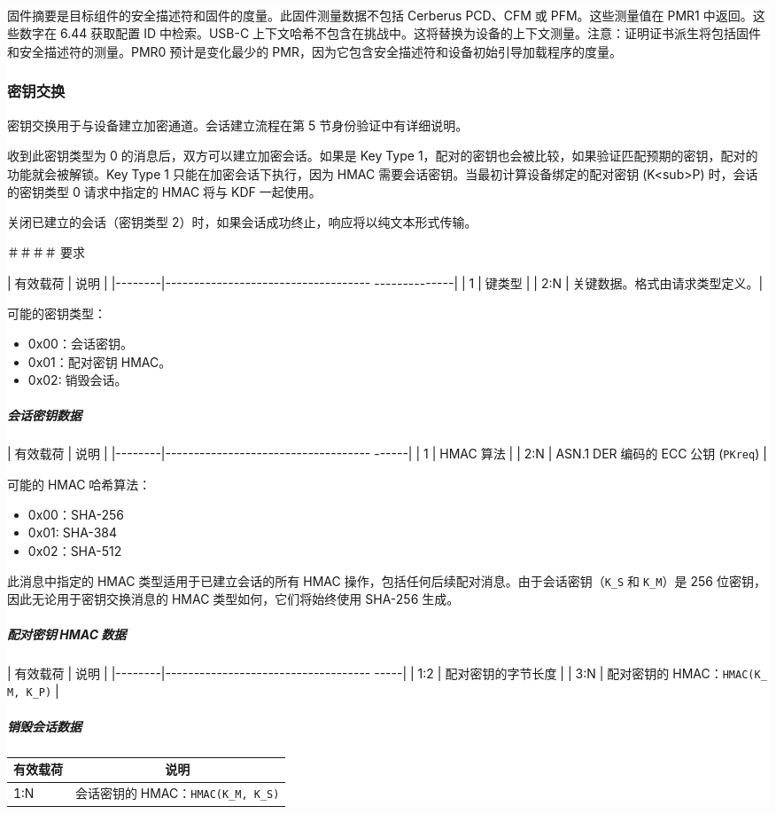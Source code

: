 固件摘要是目标组件的安全描述符和固件的度量。此固件测量数据不包括 Cerberus PCD、CFM 或​​ PFM。这些测量值在 PMR1 中返回。这些数字在 6.44 获取配置 ID 中检索。USB-C 上下文哈希不包含在挑战中。这将替换为设备的上下文测量。注意：证明证书派生将包括固件和安全描述符的测量。PMR0 预计是变化最少的 PMR，因为它包含安全描述符和设备初始引导加载程序的度量。


### 密钥交换

密钥交换用于与设备建立加密通道。会话建立流程在第 5 节身份验证中有详细说明。

收到此密钥类型为 0 的消息后，双方可以建立加密会话。如果是 Key Type 1，配对的密钥也会被比较，如果验证匹配预期的密钥，配对的功能就会被解锁。Key Type 1 只能在加密会话下执行，因为 HMAC 需要会话密钥。当最初计算设备绑定的配对密钥 (K<sub​​>P</sub>) 时，会话的密钥类型 0 请求中指定的 HMAC 将与 KDF 一起使用。

关闭已建立的会话（密钥类型 2）时，如果会话成功终止，响应将以纯文本形式传输。

＃＃＃＃ 要求

| 有效载荷 | 说明 |
|--------|------------------------------------ --------------|
| 1 | 键类型 |
| 2:N | 关键数据。格式由请求类型定义。|

可能的密钥类型：
* 0x00：会话密钥。
* 0x01：配对密钥 HMAC。
* 0x02: 销毁会话。

##### 会话密钥数据

| 有效载荷 | 说明 |
|--------|------------------------------------ ------|
| 1 | HMAC 算法 |
| 2:N | ASN.1 DER 编码的 ECC 公钥 (`PKreq`) |

可能的 HMAC 哈希算法：
* 0x00：SHA-256
* 0x01: SHA-384
* 0x02：SHA-512

此消息中指定的 HMAC 类型适用于已建立会话的所有 HMAC 操作，包括任何后续配对消息。由于会话密钥（`K_S` 和 `K_M`）是 256 位密钥，因此无论用于密钥交换消息的 HMAC 类型如何，它们将始终使用 SHA-256 生成。

##### 配对密钥 HMAC 数据

| 有效载荷 | 说明 |
|--------|------------------------------------ -----|
| 1:2 | 配对密钥的字节长度 |
| 3:N | 配对密钥的 HMAC：`HMAC(K_M, K_P)` |

##### 销毁会话数据

| 有效载荷 | 说明 |
|--------|------------------------------------ |
| 1:N | 会话密钥的 HMAC：`HMAC(K_M, K_S)` |
